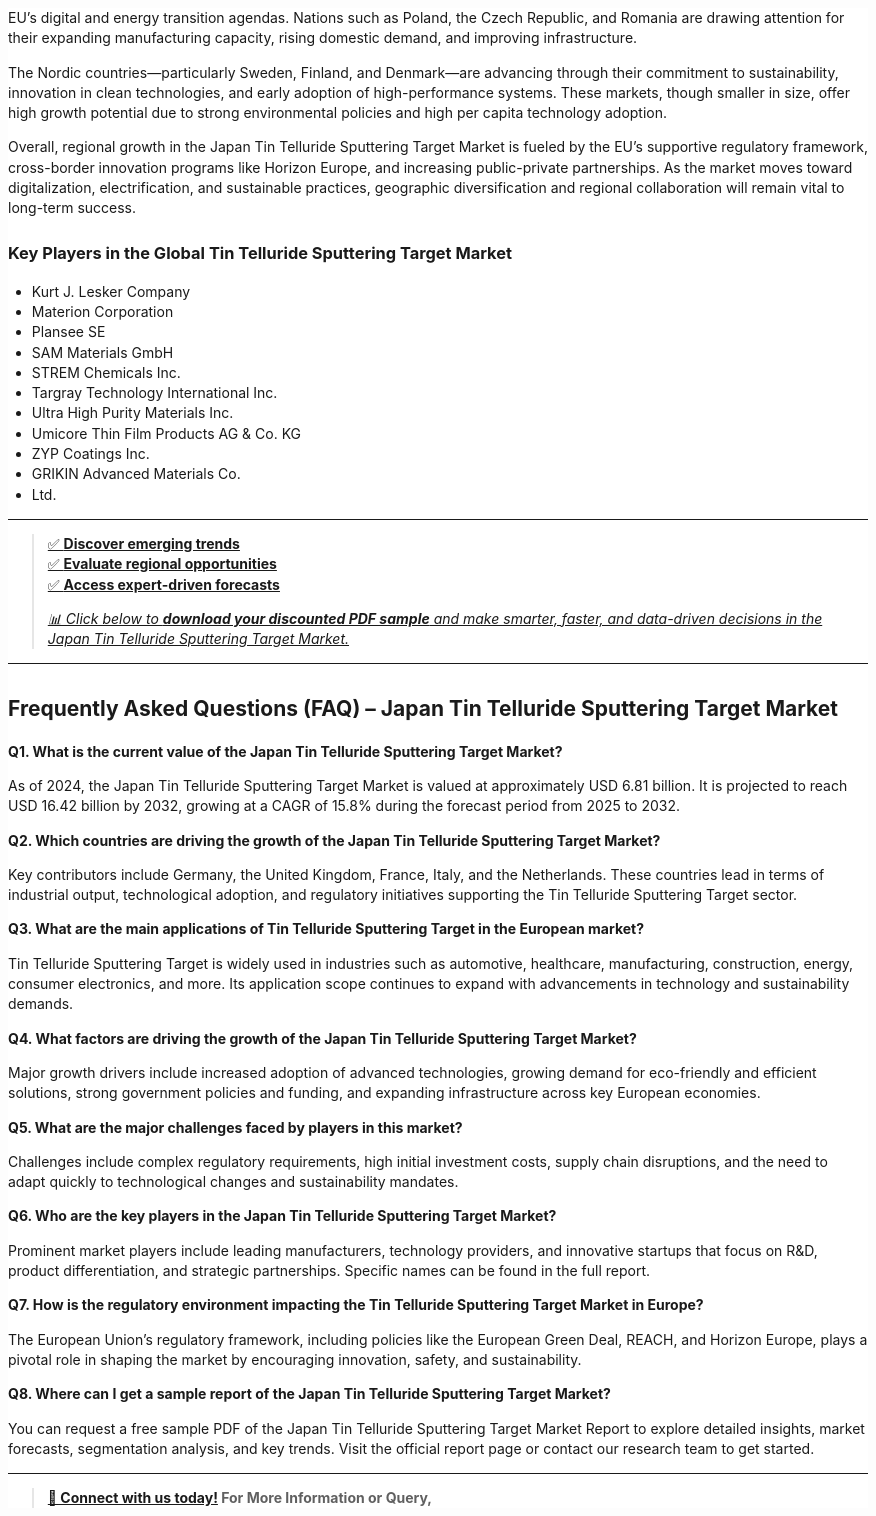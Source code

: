 EU&rsquo;s digital and energy transition agendas. Nations such as Poland, the Czech Republic, and Romania are drawing attention for their expanding manufacturing capacity, rising domestic demand, and improving infrastructure.</p><p>The Nordic countries&mdash;particularly Sweden, Finland, and Denmark&mdash;are advancing through their commitment to sustainability, innovation in clean technologies, and early adoption of high-performance systems. These markets, though smaller in size, offer high growth potential due to strong environmental policies and high per capita technology adoption.</p><p>Overall, regional growth in the Japan Tin Telluride Sputtering Target Market is fueled by the EU&rsquo;s supportive regulatory framework, cross-border innovation programs like Horizon Europe, and increasing public-private partnerships. As the market moves toward digitalization, electrification, and sustainable practices, geographic diversification and regional collaboration will remain vital to long-term success.</p><p><h3>Key Players in the Global Tin Telluride Sputtering Target Market </h3><ul><li>Kurt J. Lesker Company</li><li>Materion Corporation</li><li>Plansee SE</li><li>SAM Materials GmbH</li><li>STREM Chemicals Inc.</li><li>Targray Technology International Inc.</li><li>Ultra High Purity Materials Inc.</li><li>Umicore Thin Film Products AG & Co. KG</li><li>ZYP Coatings Inc.</li><li>GRIKIN Advanced Materials Co.</li><li>Ltd.</li></ul></p><hr /><blockquote><p><a href="https://www.marketresearchintellect.com/ask-for-discount/?rid=941218&amp;amp;utm_source=Github-JP&amp;amp;utm_medium=841">✅ <strong data-start="617" data-end="645">Discover emerging trends</strong></a><br data-start="645" data-end="648" /><a href="https://www.marketresearchintellect.com/ask-for-discount/?rid=941218&amp;amp;utm_source=Github-JP&amp;amp;utm_medium=841"> ✅ <strong data-start="650" data-end="685">Evaluate regional opportunities</strong></a><br data-start="685" data-end="688" /><a href="https://www.marketresearchintellect.com/ask-for-discount/?rid=941218&amp;amp;utm_source=Github-JP&amp;amp;utm_medium=841"> ✅ <strong data-start="690" data-end="724">Access expert-driven forecasts</strong></a></p><p class="" data-start="728" data-end="864"><em><a href="https://www.marketresearchintellect.com/ask-for-discount/?rid=941218&amp;amp;utm_source=Github-JP&amp;amp;utm_medium=841">📊 Click below to <strong data-start="746" data-end="785">download your discounted PDF sample</strong> and make smarter, faster, and data-driven decisions in the Japan Tin Telluride Sputtering Target Market.</a></em></p></blockquote><hr /><h2>Frequently Asked Questions (FAQ) &ndash; Japan Tin Telluride Sputtering Target Market</h2><p><strong>Q1. What is the current value of the Japan Tin Telluride Sputtering Target Market?</strong></p><p>As of 2024, the Japan Tin Telluride Sputtering Target Market is valued at approximately USD 6.81 billion. It is projected to reach USD 16.42 billion by 2032, growing at a CAGR of 15.8% during the forecast period from 2025 to 2032.</p><p><strong>Q2. Which countries are driving the growth of the Japan Tin Telluride Sputtering Target Market?</strong></p><p>Key contributors include Germany, the United Kingdom, France, Italy, and the Netherlands. These countries lead in terms of industrial output, technological adoption, and regulatory initiatives supporting the Tin Telluride Sputtering Target sector.</p><p><strong>Q3. What are the main applications of Tin Telluride Sputtering Target in the European market?</strong></p><p>Tin Telluride Sputtering Target is widely used in industries such as automotive, healthcare, manufacturing, construction, energy, consumer electronics, and more. Its application scope continues to expand with advancements in technology and sustainability demands.</p><p><strong>Q4. What factors are driving the growth of the Japan Tin Telluride Sputtering Target Market?</strong></p><p>Major growth drivers include increased adoption of advanced technologies, growing demand for eco-friendly and efficient solutions, strong government policies and funding, and expanding infrastructure across key European economies.</p><p><strong>Q5. What are the major challenges faced by players in this market?</strong></p><p>Challenges include complex regulatory requirements, high initial investment costs, supply chain disruptions, and the need to adapt quickly to technological changes and sustainability mandates.</p><p><strong>Q6. Who are the key players in the Japan Tin Telluride Sputtering Target Market?</strong></p><p>Prominent market players include leading manufacturers, technology providers, and innovative startups that focus on R&amp;D, product differentiation, and strategic partnerships. Specific names can be found in the full report.</p><p><strong>Q7. How is the regulatory environment impacting the Tin Telluride Sputtering Target Market in Europe?</strong></p><p>The European Union&rsquo;s regulatory framework, including policies like the European Green Deal, REACH, and Horizon Europe, plays a pivotal role in shaping the market by encouraging innovation, safety, and sustainability.</p><p><strong>Q8. Where can I get a sample report of the Japan Tin Telluride Sputtering Target Market?</strong></p><p>You can request a free sample PDF of the Japan Tin Telluride Sputtering Target Market Report to explore detailed insights, market forecasts, segmentation analysis, and key trends. Visit the official report page or contact our research team to get started.</p><hr /><blockquote><p><span class="font-[700]"><strong><a href="https://www.marketresearchintellect.com/product/global-tin-telluride-sputtering-target-market/?utm_source=Linkedin&utm_medium=841">📩 Connect with us today!</a> For More Information or Query,